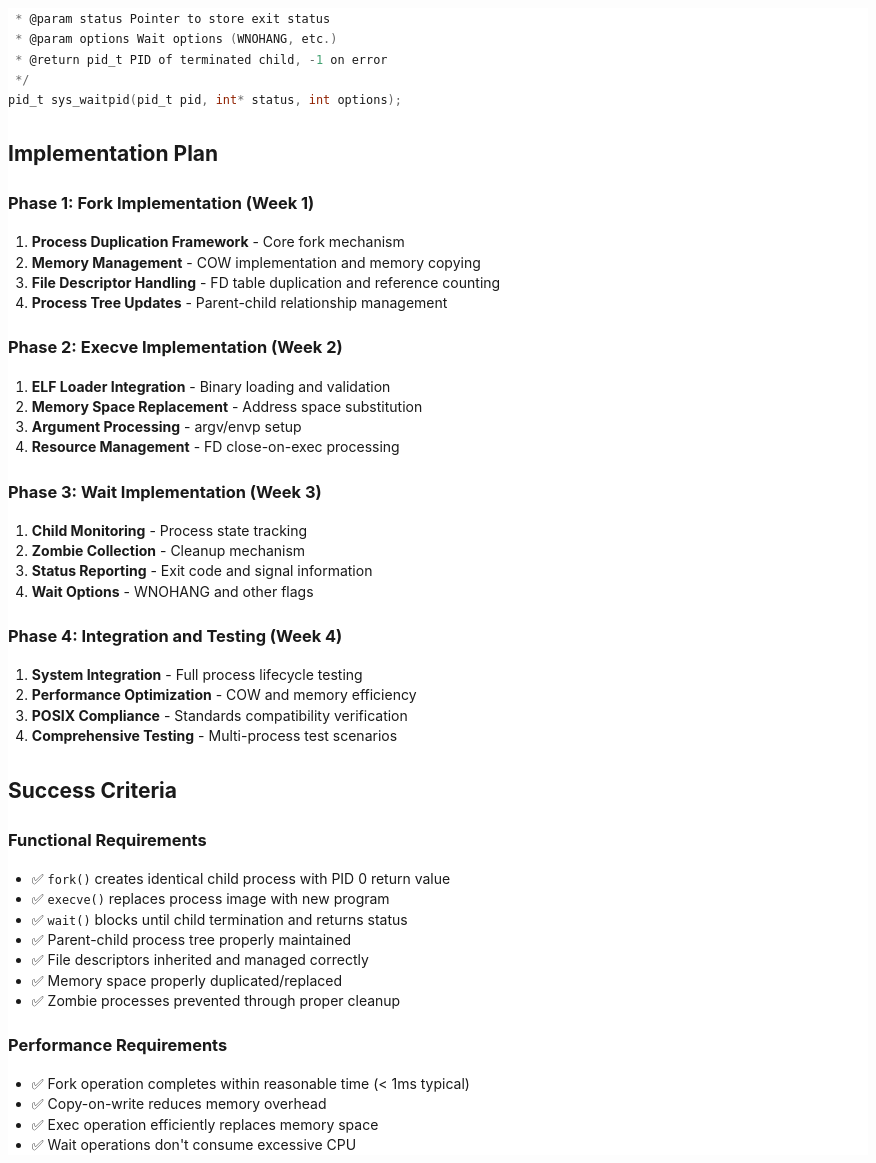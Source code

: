 ```c
 * @param status Pointer to store exit status
 * @param options Wait options (WNOHANG, etc.)
 * @return pid_t PID of terminated child, -1 on error
 */
pid_t sys_waitpid(pid_t pid, int* status, int options);
```

## Implementation Plan

### Phase 1: Fork Implementation (Week 1)
1. **Process Duplication Framework** - Core fork mechanism
2. **Memory Management** - COW implementation and memory copying
3. **File Descriptor Handling** - FD table duplication and reference counting
4. **Process Tree Updates** - Parent-child relationship management

### Phase 2: Execve Implementation (Week 2)
1. **ELF Loader Integration** - Binary loading and validation
2. **Memory Space Replacement** - Address space substitution
3. **Argument Processing** - argv/envp setup
4. **Resource Management** - FD close-on-exec processing

### Phase 3: Wait Implementation (Week 3)
1. **Child Monitoring** - Process state tracking
2. **Zombie Collection** - Cleanup mechanism
3. **Status Reporting** - Exit code and signal information
4. **Wait Options** - WNOHANG and other flags

### Phase 4: Integration and Testing (Week 4)
1. **System Integration** - Full process lifecycle testing
2. **Performance Optimization** - COW and memory efficiency
3. **POSIX Compliance** - Standards compatibility verification
4. **Comprehensive Testing** - Multi-process test scenarios

## Success Criteria

### Functional Requirements
- ✅ `fork()` creates identical child process with PID 0 return value
- ✅ `execve()` replaces process image with new program
- ✅ `wait()` blocks until child termination and returns status
- ✅ Parent-child process tree properly maintained
- ✅ File descriptors inherited and managed correctly
- ✅ Memory space properly duplicated/replaced
- ✅ Zombie processes prevented through proper cleanup

### Performance Requirements
- ✅ Fork operation completes within reasonable time (< 1ms typical)
- ✅ Copy-on-write reduces memory overhead
- ✅ Exec operation efficiently replaces memory space
- ✅ Wait operations don't consume excessive CPU
